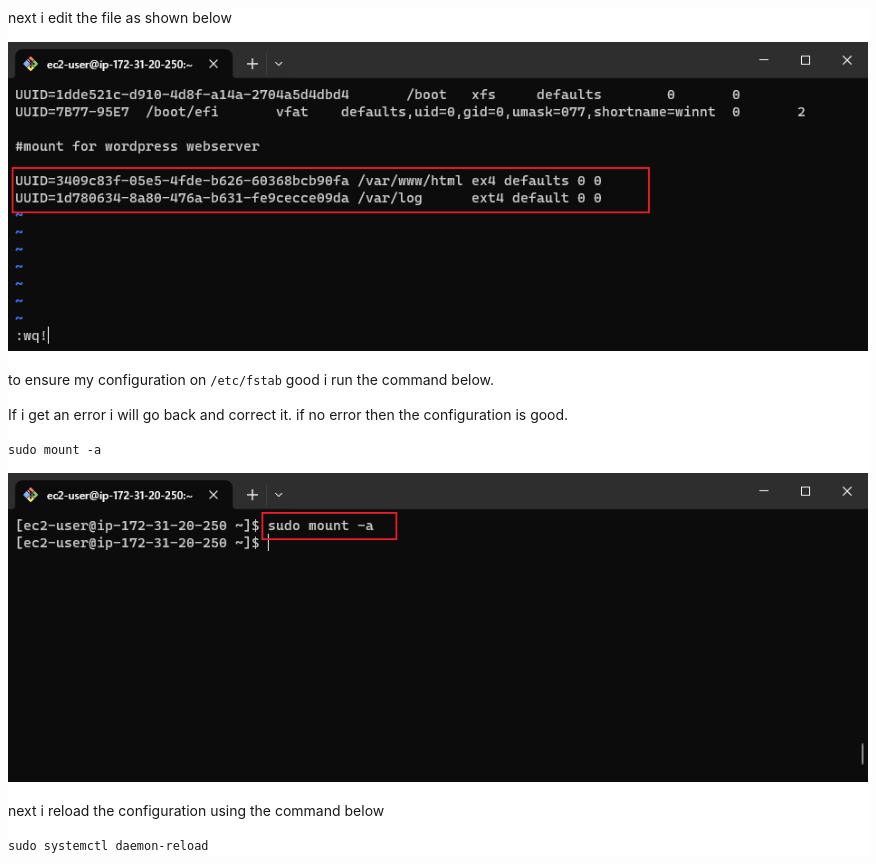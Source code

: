 next i edit the file as shown below

![fstab uuid edit](<img/43 uuid for webserver.png>)


to ensure my configuration on `/etc/fstab` good i run the command below. 

If i get an error i will go back and correct it. if no error then the configuration is good.

```
sudo mount -a
```

![check fstab configuration is ok](<img/44 sudo mount a check if all is alright.png>)


next i reload the configuration using the command below

```
sudo systemctl daemon-reload
```
